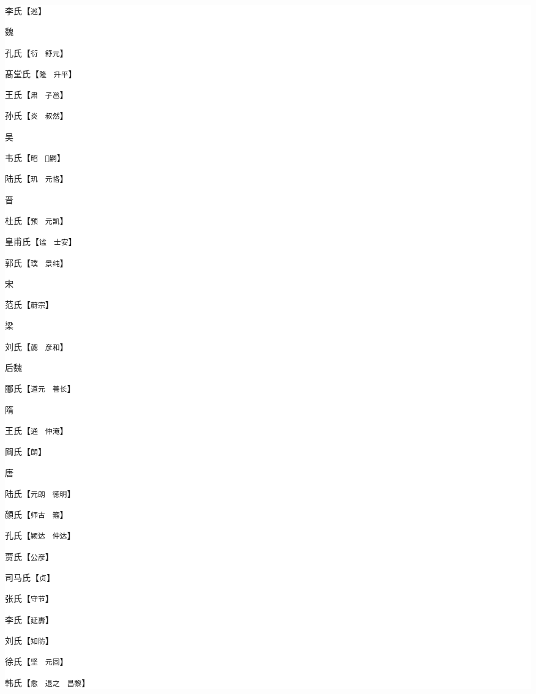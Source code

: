 李氏【`巡`】  

魏  

孔氏【`衍　舒元`】  

髙堂氏【`隆　升平`】  

王氏【`肃　子邕`】  

孙氏【`炎　叔然`】  

吴  

韦氏【`昭　嗣`】  

陆氏【`玑　元恪`】  

晋  

杜氏【`预　元凯`】  

皇甫氏【`谧　士安`】  

郭氏【`璞　景纯`】  

宋  

范氏【`蔚宗`】  

梁  

刘氏【`勰　彦和`】  

后魏  

郦氏【`道元　善长`】  

隋  

王氏【`通　仲淹`】  

闗氏【`朗`】  

唐  

陆氏【`元朗　徳明`】  

顔氏【`师古　籀`】  

孔氏【`颖达　仲达`】  

贾氏【`公彦`】  

司马氏【`贞`】  

张氏【`守节`】  

李氏【`延夀`】  

刘氏【`知防`】  

徐氏【`坚　元固`】  

韩氏【`愈　退之　昌黎`】  
